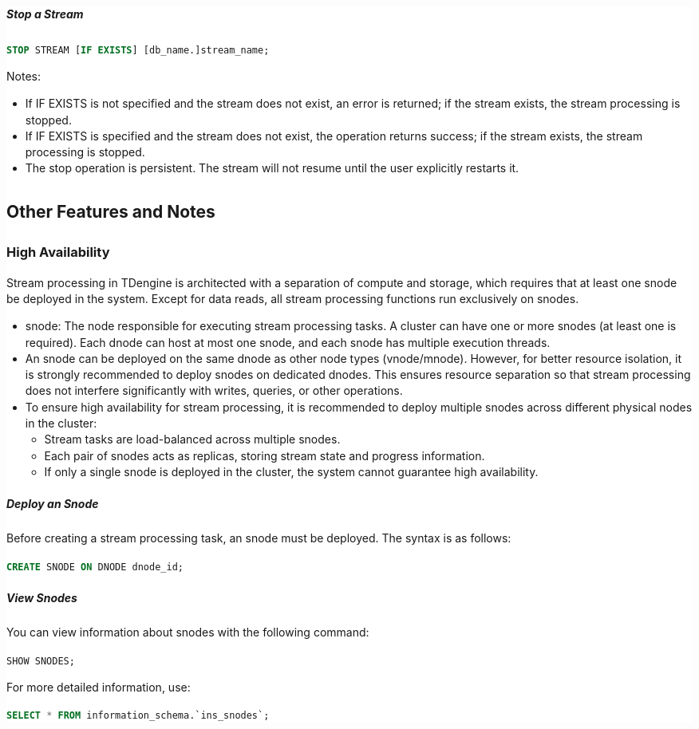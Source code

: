 ##### Stop a Stream

```sql
STOP STREAM [IF EXISTS] [db_name.]stream_name; 
```

Notes:

- If IF EXISTS is not specified and the stream does not exist, an error is returned; if the stream exists, the stream processing is stopped.
- If IF EXISTS is specified and the stream does not exist, the operation returns success; if the stream exists, the stream processing is stopped.
- The stop operation is persistent. The stream will not resume until the user explicitly restarts it.

## Other Features and Notes

### High Availability

Stream processing in TDengine is architected with a separation of compute and storage, which requires that at least one snode be deployed in the system. Except for data reads, all stream processing functions run exclusively on snodes.

- snode: The node responsible for executing stream processing tasks. A cluster can have one or more snodes (at least one is required). Each dnode can host at most one snode, and each snode has multiple execution threads.
- An snode can be deployed on the same dnode as other node types (vnode/mnode). However, for better resource isolation, it is strongly recommended to deploy snodes on dedicated dnodes. This ensures resource separation so that stream processing does not interfere significantly with writes, queries, or other operations.
- To ensure high availability for stream processing, it is recommended to deploy multiple snodes across different physical nodes in the cluster:
  - Stream tasks are load-balanced across multiple snodes.
  - Each pair of snodes acts as replicas, storing stream state and progress information.
  - If only a single snode is deployed in the cluster, the system cannot guarantee high availability.

##### Deploy an Snode

Before creating a stream processing task, an snode must be deployed. The syntax is as follows:

```sql
CREATE SNODE ON DNODE dnode_id;
```

##### View Snodes

You can view information about snodes with the following command:

```sql
SHOW SNODES;
```

For more detailed information, use:

```sql
SELECT * FROM information_schema.`ins_snodes`;
```
